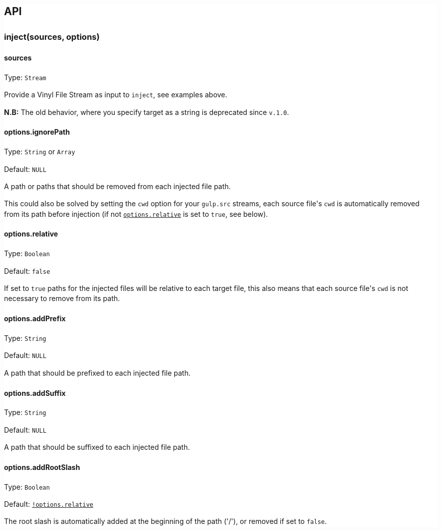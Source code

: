 ## API

### inject(sources, options)

#### sources
Type: `Stream`

Provide a Vinyl File Stream as input to `inject`, see examples above.

**N.B:** The old behavior, where you specify target as a string is deprecated since `v.1.0`.

#### options.ignorePath
Type: `String` or `Array`

Default: `NULL`


A path or paths that should be removed from each injected file path.

This could also be solved by setting the `cwd` option for your `gulp.src` streams, each source file's `cwd` is automatically removed from its path before injection (if not [`options.relative`](#optionsrelative) is set to `true`, see below).


#### options.relative
Type: `Boolean`

Default: `false`


If set to `true` paths for the injected files will be relative to each target file, this also means that each source file's `cwd` is not necessary to remove from its path.


#### options.addPrefix
Type: `String`

Default: `NULL`


A path that should be prefixed to each injected file path.

#### options.addSuffix
Type: `String`

Default: `NULL`


A path that should be suffixed to each injected file path.

#### options.addRootSlash
Type: `Boolean`

Default: [`!options.relative`](#optionsrelative)


The root slash is automatically added at the beginning of the path ('/'), or removed if set to `false`.
